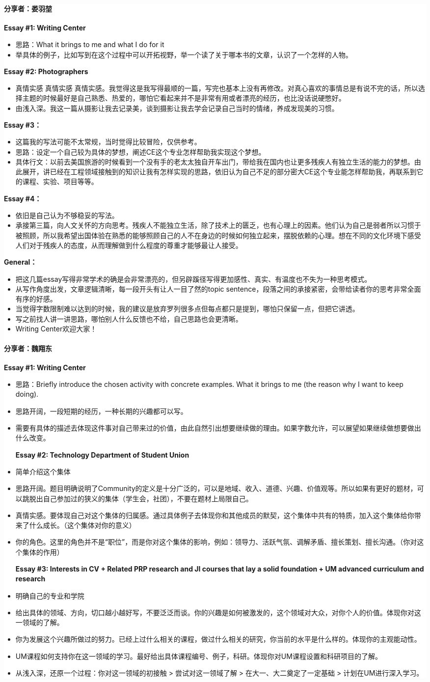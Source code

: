 #### 分享者：娄羽堃

**Essay #1: Writing Center**

* 思路：What it brings to me and what I do for it
* 举具体的例子，比如写到在这个过程中可以开拓视野，举一个读了关于哪本书的文章，认识了一个怎样的人物。

**Essay #2: Photographers**

* 真情实感 真情实感 真情实感。我觉得这是我写得最顺的一篇，写完也基本上没有再修改。对真心喜欢的事情总是有说不完的话，所以选择主题的时候最好是自己熟悉、热爱的，哪怕它看起来并不是非常有用或者漂亮的经历，也比没话说硬憋好。
* 由浅入深。我这一篇从摄影让我去记录美，谈到摄影让我去学会记录自己当时的情绪，养成发现美的习惯。

**Essay #3：**

* 这篇我的写法可能不太常规，当时觉得比较冒险，仅供参考。
* 思路：设定一个自己较为具体的梦想，阐述CE这个专业怎样帮助我实现这个梦想。
* 具体行文：以前去美国旅游的时候看到一个没有手的老太太独自开车出门，带给我在国内也让更多残疾人有独立生活的能力的梦想。由此展开，讲已经在工程领域接触到的知识让我有怎样实现的思路，依旧认为自己不足的部分密大CE这个专业能怎样帮助我，再联系到它的课程、实验、项目等等。

**Essay #4：**

* 依旧是自己认为不够稳妥的写法。
* 承接第三篇，向人文关怀的方向思考。残疾人不能独立生活，除了技术上的匮乏，也有心理上的因素。他们认为自己是弱者所以习惯于被照顾，所以我希望出国体验在熟悉的能够照顾自己的人不在身边的时候如何独立起来，摆脱依赖的心理。想在不同的文化环境下感受人们对于残疾人的态度，从而理解做到什么程度的尊重才能够最让人接受。

**General：**

* 把这几篇essay写得非常学术的确是会非常漂亮的，但另辟蹊径写得更加感性、真实、有温度也不失为一种思考模式。
* 从写作角度出发，文章逻辑清晰，每一段开头有让人一目了然的topic sentence，段落之间的承接紧密，会带给读者你的思考非常全面有序的好感。
* 当觉得字数限制难以达到的时候，我的建议是放弃罗列很多点但每点都只是提到，哪怕只保留一点，但把它讲透。
* 写之前找人讲一讲思路，哪怕别人什么反馈也不给，自己思路也会更清晰。
* Writing Center欢迎大家！

#### 分享者：魏翔东

**Essay #1: Writing Center**

* 思路：Briefly introduce the chosen activity with concrete examples. What it brings to me (the reason why I want to keep doing).
* 思路开阔，一段短期的经历，一种长期的兴趣都可以写。
*   需要有具体的描述去体现这件事对自己带来过的价值，由此自然引出想要继续做的理由。如果字数允许，可以展望如果继续做想要做出什么改变。

    **Essay #2: Technology Department of Student Union**
* 简单介绍这个集体
* 思路开阔。题目明确说明了Community的定义是十分广泛的，可以是地域、收入、道德、兴趣、价值观等。所以如果有更好的题材，可以跳脱出自己参加过的狭义的集体（学生会，社团），不要在题材上局限自己。
* 真情实感。要体现自己对这个集体的归属感。通过具体例子去体现你和其他成员的默契，这个集体中共有的特质，加入这个集体给你带来了什么成长。（这个集体对你的意义）
*   你的角色。这里的角色并不是“职位”，而是你对这个集体的影响，例如：领导力、活跃气氛、调解矛盾、擅长策划、擅长沟通。（你对这个集体的作用）

    **Essay #3: Interests in CV + Related PRP research and JI courses that lay a solid foundation + UM advanced curriculum and research**
* 明确自己的专业和学院
* 给出具体的领域、方向，切口越小越好写，不要泛泛而谈。你的兴趣是如何被激发的，这个领域对大众，对你个人的价值。体现你对这一领域的了解。
* 你为发展这个兴趣所做过的努力。已经上过什么相关的课程，做过什么相关的研究，你当前的水平是什么样的。体现你的主观能动性。
* UM课程如何支持你在这一领域的学习。最好给出具体课程编号、例子，科研。体现你对UM课程设置和科研项目的了解。
*   从浅入深，还原一个过程：你对这一领域的初接触 > 尝试对这一领域了解 > 在大一、大二奠定了一定基础 > 计划在UM进行深入学习。
